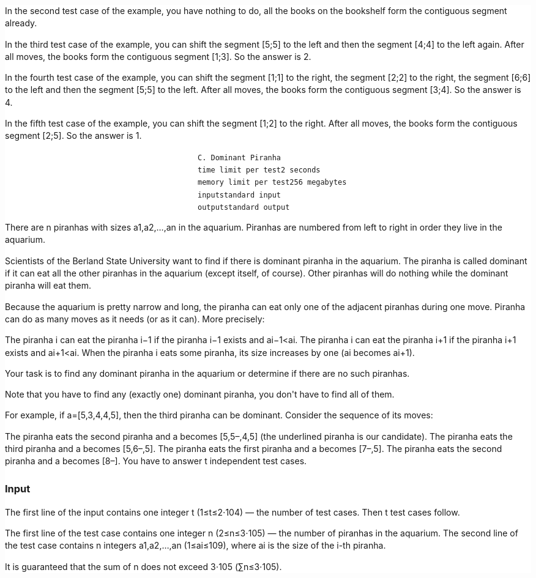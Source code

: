 In the second test case of the example, you have nothing to do, all the books on the bookshelf form the contiguous segment already.

In the third test case of the example, you can shift the segment [5;5] to the left and then the segment [4;4] to the left again. After all moves, the books form the contiguous segment [1;3]. So the answer is 2.

In the fourth test case of the example, you can shift the segment [1;1] to the right, the segment [2;2] to the right, the segment [6;6] to the left and then the segment [5;5] to the left. After all moves, the books form the contiguous segment [3;4]. So the answer is 4.

In the fifth test case of the example, you can shift the segment [1;2] to the right. After all moves, the books form the contiguous segment [2;5]. So the answer is 1.

                                                C. Dominant Piranha
                                                time limit per test2 seconds
                                                memory limit per test256 megabytes
                                                inputstandard input
                                                outputstandard output
There are n piranhas with sizes a1,a2,…,an in the aquarium. Piranhas are numbered from left to right in order they live in the aquarium.

Scientists of the Berland State University want to find if there is dominant piranha in the aquarium. The piranha is called dominant if it can eat all the other piranhas in the aquarium (except itself, of course). Other piranhas will do nothing while the dominant piranha will eat them.

Because the aquarium is pretty narrow and long, the piranha can eat only one of the adjacent piranhas during one move. Piranha can do as many moves as it needs (or as it can). More precisely:

The piranha i can eat the piranha i−1 if the piranha i−1 exists and ai−1<ai.
The piranha i can eat the piranha i+1 if the piranha i+1 exists and ai+1<ai.
When the piranha i eats some piranha, its size increases by one (ai becomes ai+1).

Your task is to find any dominant piranha in the aquarium or determine if there are no such piranhas.

Note that you have to find any (exactly one) dominant piranha, you don't have to find all of them.

For example, if a=[5,3,4,4,5], then the third piranha can be dominant. Consider the sequence of its moves:

The piranha eats the second piranha and a becomes [5,5–,4,5] (the underlined piranha is our candidate).
The piranha eats the third piranha and a becomes [5,6–,5].
The piranha eats the first piranha and a becomes [7–,5].
The piranha eats the second piranha and a becomes [8–].
You have to answer t independent test cases.

### Input
The first line of the input contains one integer t (1≤t≤2⋅104) — the number of test cases. Then t test cases follow.

The first line of the test case contains one integer n (2≤n≤3⋅105) — the number of piranhas in the aquarium. The second line of the test case contains n integers a1,a2,…,an (1≤ai≤109), where ai is the size of the i-th piranha.

It is guaranteed that the sum of n does not exceed 3⋅105 (∑n≤3⋅105).
